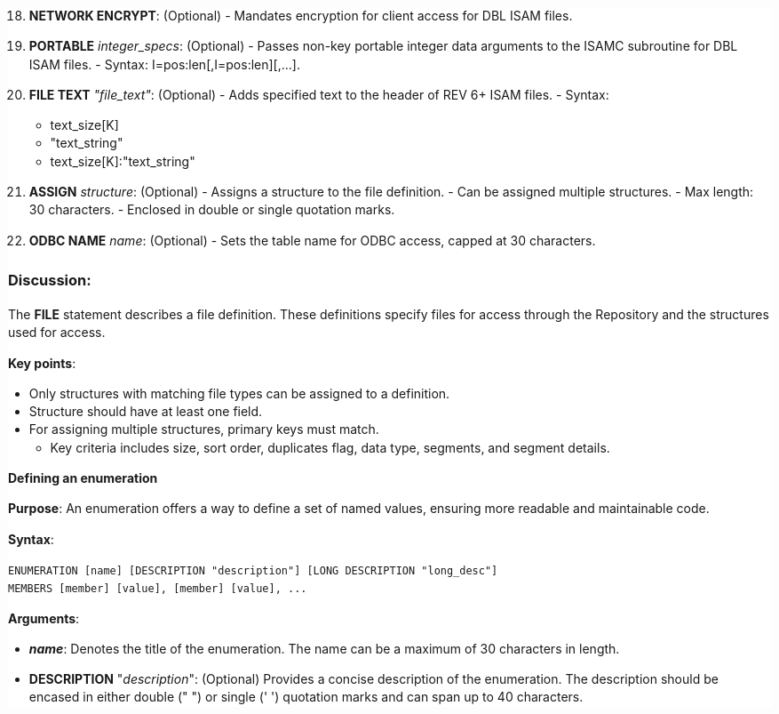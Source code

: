 18.  **NETWORK ENCRYPT**: (Optional)
    -   Mandates encryption for client access for DBL ISAM files.

19.  **PORTABLE** *integer_specs*: (Optional)
    -   Passes non-key portable integer data arguments to the ISAMC subroutine for DBL ISAM files.
    -   Syntax: I=pos:len[,I=pos:len][,...].

20.  **FILE TEXT** *"file_text"*: (Optional)
    -   Adds specified text to the header of REV 6+ ISAM files.
    -   Syntax:
        -   text_size[K]
        -   "text_string"
        -   text_size[K]:"text_string"

21.  **ASSIGN** *structure*: (Optional)
    -   Assigns a structure to the file definition.
    -   Can be assigned multiple structures.
    -   Max length: 30 characters.
    -   Enclosed in double or single quotation marks.

22.  **ODBC NAME** *name*: (Optional)
    -   Sets the table name for ODBC access, capped at 30 characters.
   
### Discussion:

The **FILE** statement describes a file definition. These definitions specify files for access through the Repository and the structures used for access.

**Key points**:

-   Only structures with matching file types can be assigned to a definition.
-   Structure should have at least one field.
-   For assigning multiple structures, primary keys must match.
    -   Key criteria includes size, sort order, duplicates flag, data type, segments, and segment details.

**Defining an enumeration**

**Purpose**: An enumeration offers a way to define a set of named values, ensuring more readable and maintainable code.

**Syntax**:


```
ENUMERATION [name] [DESCRIPTION "description"] [LONG DESCRIPTION "long_desc"]
MEMBERS [member] [value], [member] [value], ...
```

**Arguments**:

-   ***name***: Denotes the title of the enumeration. The name can be a maximum of 30 characters in length.

-   **DESCRIPTION** "*description*": (Optional) Provides a concise description of the enumeration. The description should be encased in either double (" ") or single (' ') quotation marks and can span up to 40 characters.
